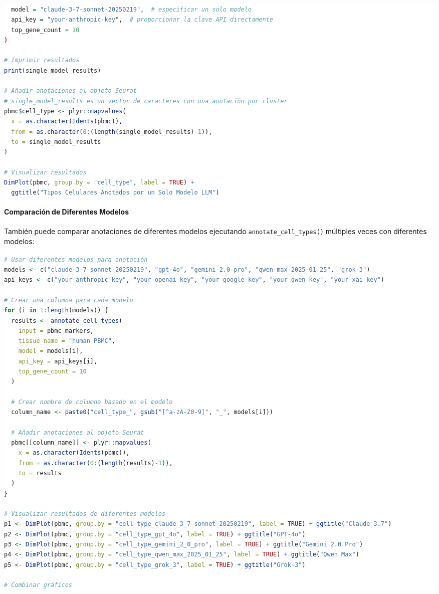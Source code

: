 ```r
  model = "claude-3-7-sonnet-20250219",  # especificar un solo modelo
  api_key = "your-anthropic-key",  # proporcionar la clave API directamente
  top_gene_count = 10
)

# Imprimir resultados
print(single_model_results)

# Añadir anotaciones al objeto Seurat
# single_model_results es un vector de caracteres con una anotación por cluster
pbmc$cell_type <- plyr::mapvalues(
  x = as.character(Idents(pbmc)),
  from = as.character(0:(length(single_model_results)-1)),
  to = single_model_results
)

# Visualizar resultados
DimPlot(pbmc, group.by = "cell_type", label = TRUE) +
  ggtitle("Tipos Celulares Anotados por un Solo Modelo LLM")
```

#### Comparación de Diferentes Modelos

También puede comparar anotaciones de diferentes modelos ejecutando `annotate_cell_types()` múltiples veces con diferentes modelos:

```r
# Usar diferentes modelos para anotación
models <- c("claude-3-7-sonnet-20250219", "gpt-4o", "gemini-2.0-pro", "qwen-max-2025-01-25", "grok-3")
api_keys <- c("your-anthropic-key", "your-openai-key", "your-google-key", "your-qwen-key", "your-xai-key")

# Crear una columna para cada modelo
for (i in 1:length(models)) {
  results <- annotate_cell_types(
    input = pbmc_markers,
    tissue_name = "human PBMC",
    model = models[i],
    api_key = api_keys[i],
    top_gene_count = 10
  )

  # Crear nombre de columna basado en el modelo
  column_name <- paste0("cell_type_", gsub("[^a-zA-Z0-9]", "_", models[i]))

  # Añadir anotaciones al objeto Seurat
  pbmc[[column_name]] <- plyr::mapvalues(
    x = as.character(Idents(pbmc)),
    from = as.character(0:(length(results)-1)),
    to = results
  )
}

# Visualizar resultados de diferentes modelos
p1 <- DimPlot(pbmc, group.by = "cell_type_claude_3_7_sonnet_20250219", label = TRUE) + ggtitle("Claude 3.7")
p2 <- DimPlot(pbmc, group.by = "cell_type_gpt_4o", label = TRUE) + ggtitle("GPT-4o")
p3 <- DimPlot(pbmc, group.by = "cell_type_gemini_2_0_pro", label = TRUE) + ggtitle("Gemini 2.0 Pro")
p4 <- DimPlot(pbmc, group.by = "cell_type_qwen_max_2025_01_25", label = TRUE) + ggtitle("Qwen Max")
p5 <- DimPlot(pbmc, group.by = "cell_type_grok_3", label = TRUE) + ggtitle("Grok-3")

# Combinar gráficos
```